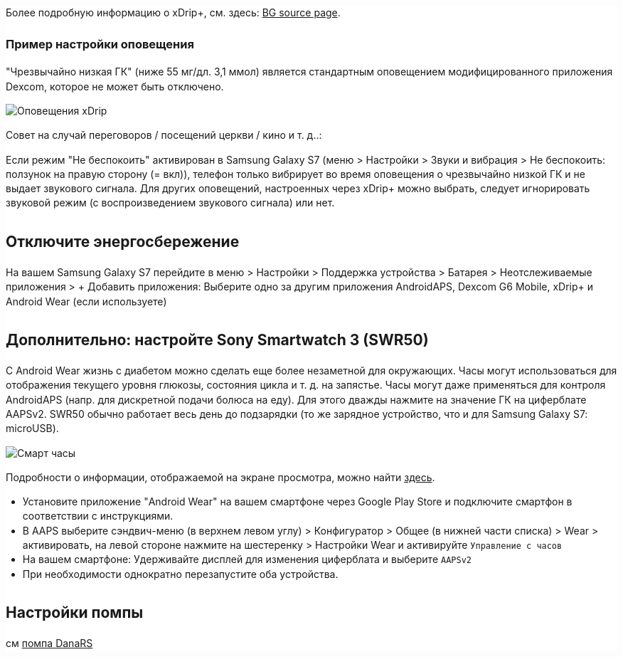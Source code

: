 Более подробную информацию о xDrip+, см. здесь: [BG source page](../Configuration/BG-Source.rst).

### Пример настройки оповещения

"Чрезвычайно низкая ГК" (ниже 55 мг/дл. 3,1 ммол) является стандартным оповещением модифицированного приложения Dexcom, которое не может быть отключено.

![Оповещения xDrip](../images/SampleSetupxDripWarning.png)

Совет на случай переговоров / посещений церкви / кино и т. д..:

Если режим "Не беспокоить" активирован в Samsung Galaxy S7 (меню > Настройки > Звуки и вибрация > Не беспокоить: ползунок на правую сторону (= вкл)), телефон только вибрирует во время оповещения о чрезвычайно низкой ГК и не выдает звукового сигнала. Для других оповещений, настроенных через xDrip+ можно выбрать, следует игнорировать звуковой режим (с воспроизведением звукового сигнала) или нет.

## Отключите энергосбережение

На вашем Samsung Galaxy S7 перейдите в меню > Настройки > Поддержка устройства > Батарея > Неотслеживаемые приложения > + Добавить приложения: Выберите одно за другим приложения AndroidAPS, Dexcom G6 Mobile, xDrip+ и Android Wear (если используете)

## Дополнительно: настройте Sony Smartwatch 3 (SWR50)

С Android Wear жизнь с диабетом можно сделать еще более незаметной для окружающих. Часы могут использоваться для отображения текущего уровня глюкозы, состояния цикла и т. д. на запястье. Часы могут даже применяться для контроля AndroidAPS (напр. для дискретной подачи болюса на еду). Для этого дважды нажмите на значение ГК на циферблате AAPSv2. SWR50 обычно работает весь день до подзарядки (то же зарядное устройство, что и для Samsung Galaxy S7: microUSB).

![Смарт часы](../images/SampleSetupSmartwatch.png)

Подробности о информации, отображаемой на экране просмотра, можно найти [здесь](../Configuration/Watchfaces.md).

* Установите приложение "Android Wear" на вашем смартфоне через Google Play Store и подключите смартфон в соответствии с инструкциями.
* В AAPS выберите сэндвич-меню (в верхнем левом углу) > Конфигуратор > Общее (в нижней части списка) > Wear > активировать, на левой стороне нажмите на шестеренку > Настройки Wear и активируйте `Управление c часов`
* На вашем смартфоне: Удерживайте дисплей для изменения циферблата и выберите `AAPSv2`
* При необходимости однократно перезапустите оба устройства.

## Настройки помпы

см [помпа DanaRS ](../Configuration/DanaRS-Insulin-Pump.md)